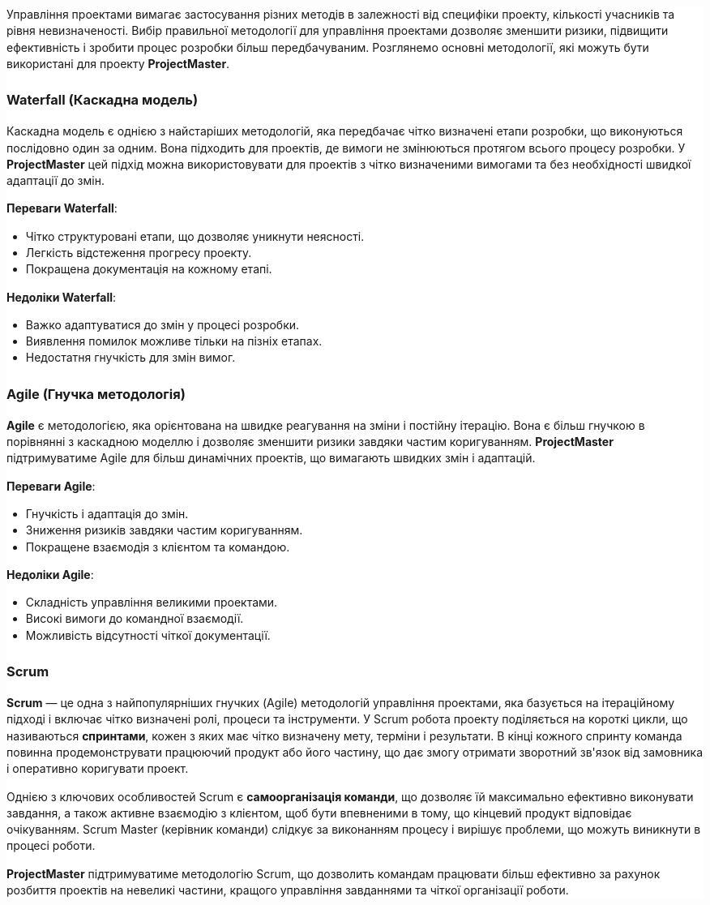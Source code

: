 Управління проектами вимагає застосування різних методів в залежності від специфіки проекту, кількості учасників та рівня невизначеності. Вибір правильної методології для управління проектами дозволяє зменшити ризики, підвищити ефективність і зробити процес розробки більш передбачуваним. Розглянемо основні методології, які можуть бути використані для проекту **ProjectMaster**.

### Waterfall (Каскадна модель)

Каскадна модель є однією з найстаріших методологій, яка передбачає чітко визначені етапи розробки, що виконуються послідовно один за одним. Вона підходить для проектів, де вимоги не змінюються протягом всього процесу розробки. У **ProjectMaster** цей підхід можна використовувати для проектів з чітко визначеними вимогами та без необхідності швидкої адаптації до змін.

**Переваги Waterfall**:
- Чітко структуровані етапи, що дозволяє уникнути неясності.
- Легкість відстеження прогресу проекту.
- Покращена документація на кожному етапі.

**Недоліки Waterfall**:
- Важко адаптуватися до змін у процесі розробки.
- Виявлення помилок можливе тільки на пізніх етапах.
- Недостатня гнучкість для змін вимог.

### Agile (Гнучка методологія)

**Agile** є методологією, яка орієнтована на швидке реагування на зміни і постійну ітерацію. Вона є більш гнучкою в порівнянні з каскадною моделлю і дозволяє зменшити ризики завдяки частим коригуванням. **ProjectMaster** підтримуватиме Agile для більш динамічних проектів, що вимагають швидких змін і адаптацій.

**Переваги Agile**:
- Гнучкість і адаптація до змін.
- Зниження ризиків завдяки частим коригуванням.
- Покращене взаємодія з клієнтом та командою.

**Недоліки Agile**:
- Складність управління великими проектами.
- Високі вимоги до командної взаємодії.
- Можливість відсутності чіткої документації.

### Scrum

**Scrum** — це одна з найпопулярніших гнучких (Agile) методологій управління проектами, яка базується на ітераційному підході і включає чітко визначені ролі, процеси та інструменти. У Scrum робота проекту поділяється на короткі цикли, що називаються **спринтами**, кожен з яких має чітко визначену мету, терміни і результати. В кінці кожного спринту команда повинна продемонструвати працюючий продукт або його частину, що дає змогу отримати зворотний зв'язок від замовника і оперативно коригувати проект.

Однією з ключових особливостей Scrum є **самоорганізація команди**, що дозволяє їй максимально ефективно виконувати завдання, а також активне взаємодію з клієнтом, щоб бути впевненими в тому, що кінцевий продукт відповідає очікуванням. Scrum Master (керівник команди) слідкує за виконанням процесу і вирішує проблеми, що можуть виникнути в процесі роботи.

**ProjectMaster** підтримуватиме методологію Scrum, що дозволить командам працювати більш ефективно за рахунок розбиття проектів на невеликі частини, кращого управління завданнями та чіткої організації роботи.
